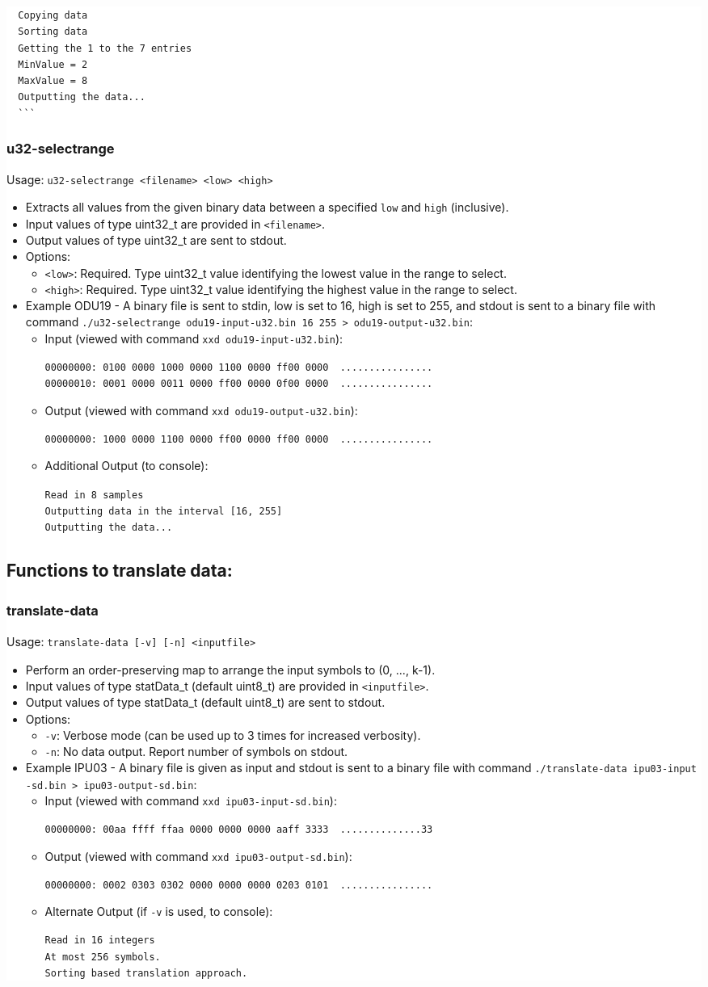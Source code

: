      Copying data
      Sorting data
      Getting the 1 to the 7 entries
      MinValue = 2
      MaxValue = 8
      Outputting the data...
	  ```

### u32-selectrange
Usage:
	`u32-selectrange <filename> <low> <high>`
* Extracts all values from the given binary data between a specified `low` and `high` (inclusive).
* Input values of type uint32_t are provided in `<filename>`.
* Output values of type uint32_t are sent to stdout.
* Options:
    * `<low>`: Required. Type uint32_t value identifying the lowest value in the range to select.
    * `<high>`: Required. Type uint32_t value identifying the highest value in the range to select.
* Example ODU19 - A binary file is sent to stdin, low is set to 16, high is set to 255, and stdout is sent to a binary file with command `./u32-selectrange odu19-input-u32.bin 16 255 > odu19-output-u32.bin`: 
    * Input (viewed with command `xxd odu19-input-u32.bin`):
	  ```
      00000000: 0100 0000 1000 0000 1100 0000 ff00 0000  ................
      00000010: 0001 0000 0011 0000 ff00 0000 0f00 0000  ................
	  ```
    * Output (viewed with command `xxd odu19-output-u32.bin`):
	  ```
      00000000: 1000 0000 1100 0000 ff00 0000 ff00 0000  ................
	  ```
    * Additional Output (to console):
	  ``` 
      Read in 8 samples
      Outputting data in the interval [16, 255]
      Outputting the data...
	  ```

## Functions to translate data:

### translate-data
Usage:
	`translate-data [-v] [-n] <inputfile>`
* Perform an order-preserving map to arrange the input symbols to (0, ..., k-1).
* Input values of type statData_t (default uint8_t) are provided in `<inputfile>`.
* Output values of type statData_t (default uint8_t) are sent to stdout.
* Options:
    * `-v`: Verbose mode (can be used up to 3 times for increased verbosity).
    * `-n`: No data output. Report number of symbols on stdout.
* Example IPU03 - A binary file is given as input and stdout is sent to a binary file with command `./translate-data ipu03-input-sd.bin > ipu03-output-sd.bin`: 
    * Input (viewed with command `xxd ipu03-input-sd.bin`):
	  ```
      00000000: 00aa ffff ffaa 0000 0000 0000 aaff 3333  ..............33
	  ```
    * Output (viewed with command `xxd ipu03-output-sd.bin`):
	  ```
      00000000: 0002 0303 0302 0000 0000 0000 0203 0101  ................
	  ```
    * Alternate Output (if `-v` is used, to console):
	  ```	  
      Read in 16 integers
      At most 256 symbols.
      Sorting based translation approach.